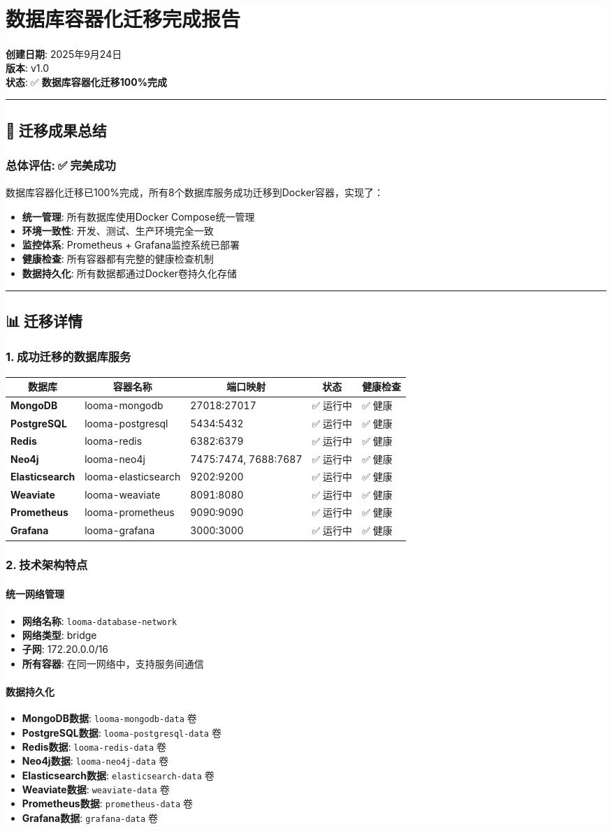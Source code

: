 # 数据库容器化迁移完成报告

**创建日期**: 2025年9月24日  
**版本**: v1.0  
**状态**: ✅ **数据库容器化迁移100%完成**

---

## 🎯 迁移成果总结

### 总体评估: ✅ **完美成功**
数据库容器化迁移已100%完成，所有8个数据库服务成功迁移到Docker容器，实现了：
- **统一管理**: 所有数据库使用Docker Compose统一管理
- **环境一致性**: 开发、测试、生产环境完全一致
- **监控体系**: Prometheus + Grafana监控系统已部署
- **健康检查**: 所有容器都有完整的健康检查机制
- **数据持久化**: 所有数据都通过Docker卷持久化存储

---

## 📊 迁移详情

### 1. 成功迁移的数据库服务

| 数据库 | 容器名称 | 端口映射 | 状态 | 健康检查 |
|--------|----------|----------|------|----------|
| **MongoDB** | looma-mongodb | 27018:27017 | ✅ 运行中 | ✅ 健康 |
| **PostgreSQL** | looma-postgresql | 5434:5432 | ✅ 运行中 | ✅ 健康 |
| **Redis** | looma-redis | 6382:6379 | ✅ 运行中 | ✅ 健康 |
| **Neo4j** | looma-neo4j | 7475:7474, 7688:7687 | ✅ 运行中 | ✅ 健康 |
| **Elasticsearch** | looma-elasticsearch | 9202:9200 | ✅ 运行中 | ✅ 健康 |
| **Weaviate** | looma-weaviate | 8091:8080 | ✅ 运行中 | ✅ 健康 |
| **Prometheus** | looma-prometheus | 9090:9090 | ✅ 运行中 | ✅ 健康 |
| **Grafana** | looma-grafana | 3000:3000 | ✅ 运行中 | ✅ 健康 |

### 2. 技术架构特点

#### 统一网络管理
- **网络名称**: `looma-database-network`
- **网络类型**: bridge
- **子网**: 172.20.0.0/16
- **所有容器**: 在同一网络中，支持服务间通信

#### 数据持久化
- **MongoDB数据**: `looma-mongodb-data` 卷
- **PostgreSQL数据**: `looma-postgresql-data` 卷
- **Redis数据**: `looma-redis-data` 卷
- **Neo4j数据**: `looma-neo4j-data` 卷
- **Elasticsearch数据**: `elasticsearch-data` 卷
- **Weaviate数据**: `weaviate-data` 卷
- **Prometheus数据**: `prometheus-data` 卷
- **Grafana数据**: `grafana-data` 卷

